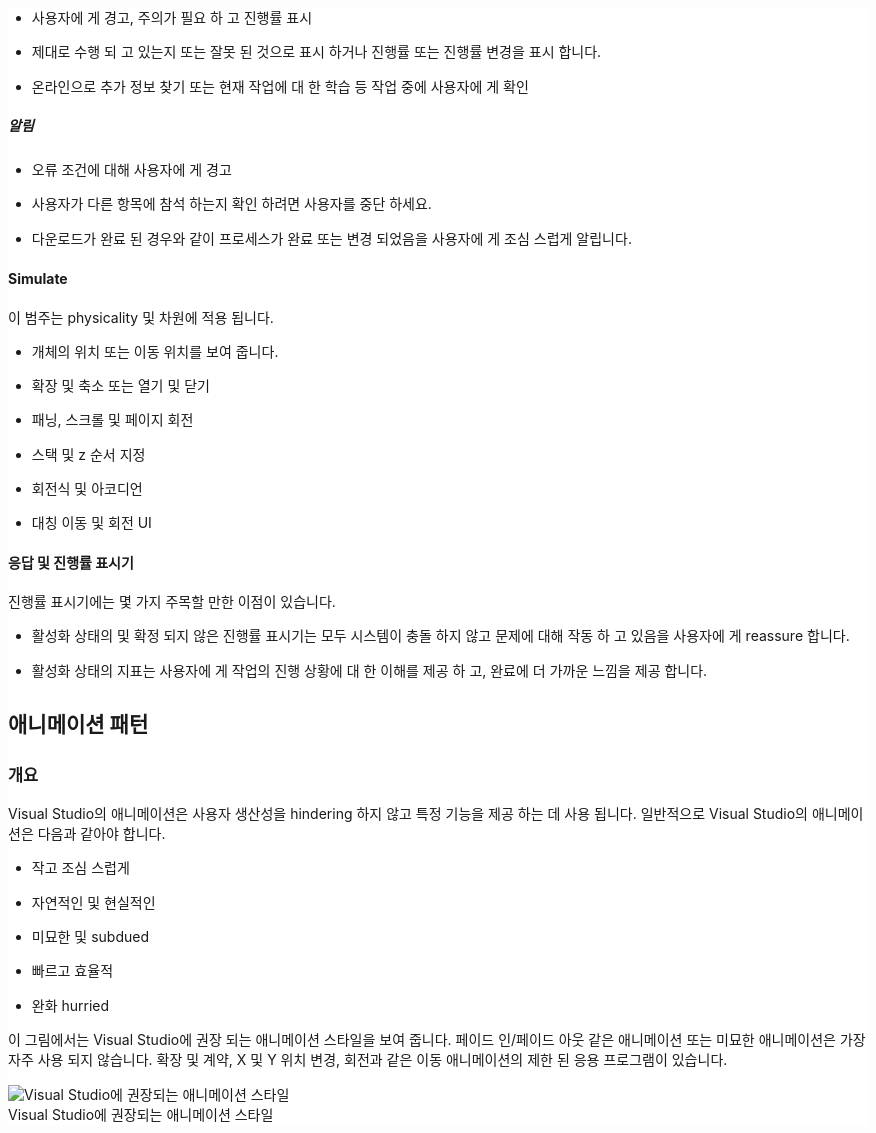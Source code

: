 - 사용자에 게 경고, 주의가 필요 하 고 진행률 표시

- 제대로 수행 되 고 있는지 또는 잘못 된 것으로 표시 하거나 진행률 또는 진행률 변경을 표시 합니다.

- 온라인으로 추가 정보 찾기 또는 현재 작업에 대 한 학습 등 작업 중에 사용자에 게 확인

##### <a name="notifications"></a>알림

- 오류 조건에 대해 사용자에 게 경고

- 사용자가 다른 항목에 참석 하는지 확인 하려면 사용자를 중단 하세요.

- 다운로드가 완료 된 경우와 같이 프로세스가 완료 또는 변경 되었음을 사용자에 게 조심 스럽게 알립니다.

#### <a name="simulate"></a>Simulate
이 범주는 physicality 및 차원에 적용 됩니다.

- 개체의 위치 또는 이동 위치를 보여 줍니다.

- 확장 및 축소 또는 열기 및 닫기

- 패닝, 스크롤 및 페이지 회전

- 스택 및 z 순서 지정

- 회전식 및 아코디언

- 대칭 이동 및 회전 UI

#### <a name="response-and-progress-indicators"></a>응답 및 진행률 표시기
진행률 표시기에는 몇 가지 주목할 만한 이점이 있습니다.

- 활성화 상태의 및 확정 되지 않은 진행률 표시기는 모두 시스템이 충돌 하지 않고 문제에 대해 작동 하 고 있음을 사용자에 게 reassure 합니다.

- 활성화 상태의 지표는 사용자에 게 작업의 진행 상황에 대 한 이해를 제공 하 고, 완료에 더 가까운 느낌을 제공 합니다.

## <a name="animation-patterns"></a><a name="BKMK_AnimationPatterns"></a> 애니메이션 패턴

### <a name="overview"></a>개요
Visual Studio의 애니메이션은 사용자 생산성을 hindering 하지 않고 특정 기능을 제공 하는 데 사용 됩니다. 일반적으로 Visual Studio의 애니메이션은 다음과 같아야 합니다.

- 작고 조심 스럽게

- 자연적인 및 현실적인

- 미묘한 및 subdued

- 빠르고 효율적

- 완화 hurried

이 그림에서는 Visual Studio에 권장 되는 애니메이션 스타일을 보여 줍니다. 페이드 인/페이드 아웃 같은 애니메이션 또는 미묘한 애니메이션은 가장 자주 사용 되지 않습니다. 확장 및 계약, X 및 Y 위치 변경, 회전과 같은 이동 애니메이션의 제한 된 응용 프로그램이 있습니다.

![Visual Studio에 권장되는 애니메이션 스타일](../../extensibility/ux-guidelines/media/1202-a_vsanimstyles.png "1202-a_VSAnimStyles")<br />Visual Studio에 권장되는 애니메이션 스타일
